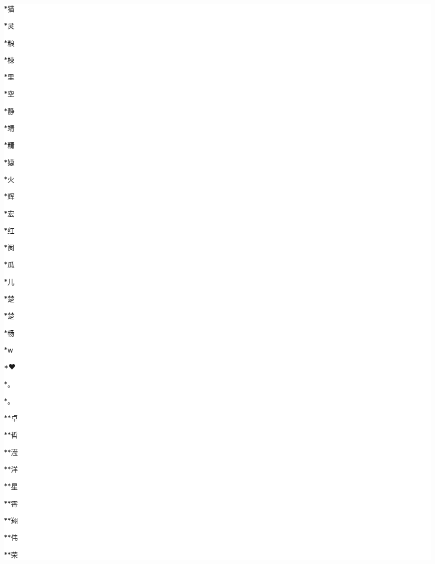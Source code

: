 *猫

*灵

*粮

*楝

*里

*空

*静

*靖

*精

*婕

*火

*辉

*宏

*红

*阂

*瓜

*儿

*楚

*楚

*畅

*w

*❤

*。

*。

**卓

**哲

**滢

**洋

**星

**霄

**翔

**伟

**荣
